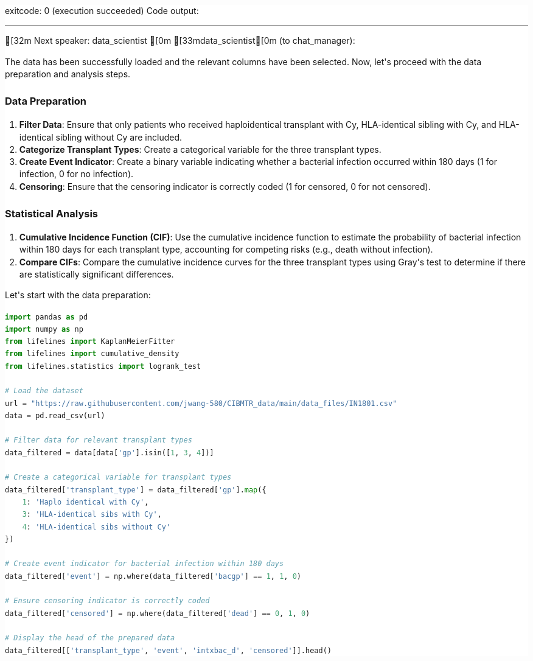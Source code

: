 exitcode: 0 (execution succeeded)
Code output: 


--------------------------------------------------------------------------------
[32m
Next speaker: data_scientist
[0m
[33mdata_scientist[0m (to chat_manager):

The data has been successfully loaded and the relevant columns have been selected. Now, let's proceed with the data preparation and analysis steps.

### Data Preparation
1. **Filter Data**: Ensure that only patients who received haploidentical transplant with Cy, HLA-identical sibling with Cy, and HLA-identical sibling without Cy are included.
2. **Categorize Transplant Types**: Create a categorical variable for the three transplant types.
3. **Create Event Indicator**: Create a binary variable indicating whether a bacterial infection occurred within 180 days (1 for infection, 0 for no infection).
4. **Censoring**: Ensure that the censoring indicator is correctly coded (1 for censored, 0 for not censored).

### Statistical Analysis
1. **Cumulative Incidence Function (CIF)**: Use the cumulative incidence function to estimate the probability of bacterial infection within 180 days for each transplant type, accounting for competing risks (e.g., death without infection).
2. **Compare CIFs**: Compare the cumulative incidence curves for the three transplant types using Gray's test to determine if there are statistically significant differences.

Let's start with the data preparation:

```python
import pandas as pd
import numpy as np
from lifelines import KaplanMeierFitter
from lifelines import cumulative_density
from lifelines.statistics import logrank_test

# Load the dataset
url = "https://raw.githubusercontent.com/jwang-580/CIBMTR_data/main/data_files/IN1801.csv"
data = pd.read_csv(url)

# Filter data for relevant transplant types
data_filtered = data[data['gp'].isin([1, 3, 4])]

# Create a categorical variable for transplant types
data_filtered['transplant_type'] = data_filtered['gp'].map({
    1: 'Haplo identical with Cy',
    3: 'HLA-identical sibs with Cy',
    4: 'HLA-identical sibs without Cy'
})

# Create event indicator for bacterial infection within 180 days
data_filtered['event'] = np.where(data_filtered['bacgp'] == 1, 1, 0)

# Ensure censoring indicator is correctly coded
data_filtered['censored'] = np.where(data_filtered['dead'] == 0, 1, 0)

# Display the head of the prepared data
data_filtered[['transplant_type', 'event', 'intxbac_d', 'censored']].head()
```
